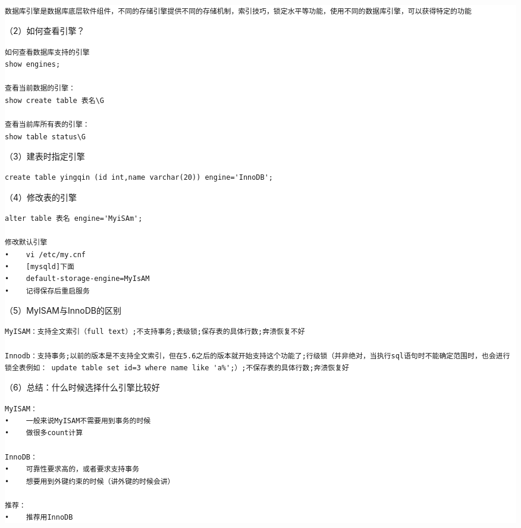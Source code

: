 ```
数据库引擎是数据库底层软件组件，不同的存储引擎提供不同的存储机制，索引技巧，锁定水平等功能，使用不同的数据库引擎，可以获得特定的功能
```

（2）如何查看引擎？

```
如何查看数据库支持的引擎
show engines;

查看当前数据的引擎：
show create table 表名\G

查看当前库所有表的引擎：
show table status\G
```

（3）建表时指定引擎

```
create table yingqin (id int,name varchar(20)) engine='InnoDB';
```

（4）修改表的引擎

```
alter table 表名 engine='MyiSAm';

修改默认引擎
•    vi /etc/my.cnf
•    [mysqld]下面
•    default-storage-engine=MyIsAM
•    记得保存后重启服务
```

（5）MyISAM与InnoDB的区别

```
MyISAM：支持全文索引（full text）;不支持事务;表级锁;保存表的具体行数;奔溃恢复不好

Innodb：支持事务;以前的版本是不支持全文索引，但在5.6之后的版本就开始支持这个功能了;行级锁（并非绝对，当执行sql语句时不能确定范围时，也会进行锁全表例如： update table set id=3 where name like 'a%';）;不保存表的具体行数;奔溃恢复好
```

（6）总结：什么时候选择什么引擎比较好

```
MyISAM：
•    一般来说MyISAM不需要用到事务的时候
•    做很多count计算

InnoDB：
•    可靠性要求高的，或者要求支持事务
•    想要用到外键约束的时候（讲外键的时候会讲）

推荐：
•    推荐用InnoDB
```
